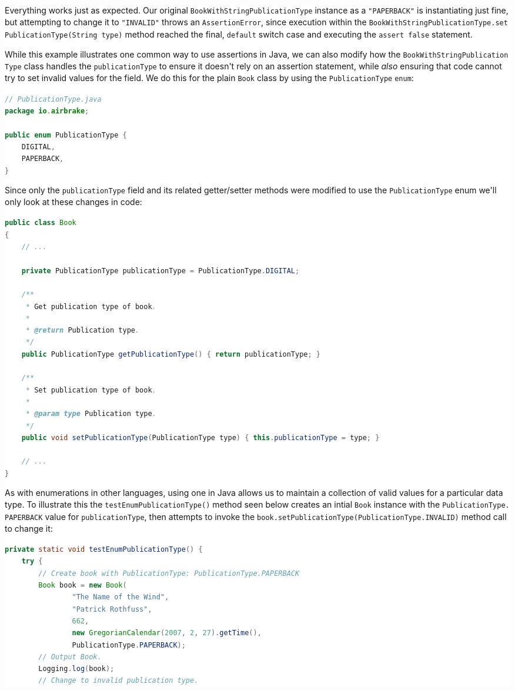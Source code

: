 Everything works just as expected.  Our original `BookWithStringPublicationType` instance as a `"PAPERBACK"` is instantiating just fine, but attempting to change it to `"INVALID"` throws an `AssertionError`, since execution within the `BookWithStringPublicationType.setPublicationType(String type)` method reached the final, `default` switch case and executing the `assert false` statement.

While this example illustrates one common way to use assertions in Java, we can also modify how the `BookWithStringPublicationType` class handles the `publicationType` to ensure it doesn't rely on an assertion statement, while _also_ ensuring that code cannot try to set invalid values for the field.  We do this for the plain `Book` class by using the `PublicationType` `enum`:

```java
// PublicationType.java
package io.airbrake;

public enum PublicationType {
    DIGITAL,
    PAPERBACK,
}
```

Since only the `publicationType` field and its related getter/setter methods were modified to use the `PublicationType` enum we'll only look at these changes in code:

```java
public class Book
{
    // ...

    private PublicationType publicationType = PublicationType.DIGITAL;

    /**
     * Get publication type of book.
     *
     * @return Publication type.
     */
    public PublicationType getPublicationType() { return publicationType; }

    /**
     * Set publication type of book.
     *
     * @param type Publication type.
     */
    public void setPublicationType(PublicationType type) { this.publicationType = type; }

    // ...
}
```

As with enumerations in other languages, using one in Java allows us to maintain a collection of valid values for a particular data type.  To illustrate this the `testEnumPublicationType()` method seen below creates an intial `Book` instance with the `PublicationType.PAPERBACK` value for `publicationType`, then attempts to invoke the `book.setPublicationType(PublicationType.INVALID)` method call to change it:

```java
private static void testEnumPublicationType() {
    try {
        // Create book with PublicationType: PublicationType.PAPERBACK
        Book book = new Book(
                "The Name of the Wind",
                "Patrick Rothfuss",
                662,
                new GregorianCalendar(2007, 2, 27).getTime(),
                PublicationType.PAPERBACK);
        // Output Book.
        Logging.log(book);
        // Change to invalid publication type.
```
